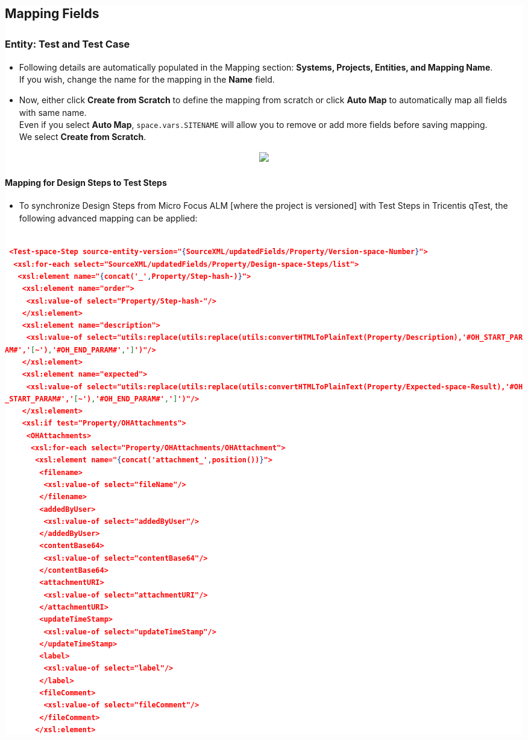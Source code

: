 ## Mapping Fields
### Entity: Test and Test Case
* Following details are automatically populated in the Mapping section: **Systems, Projects, Entities, and Mapping Name**.  
If you wish, change the name for the mapping in the **Name** field.  

* Now, either click **Create from Scratch** to define the mapping from scratch or click **Auto Map** to automatically map all fields with same name.  
Even if you select **Auto Map**, <code class="expression">space.vars.SITENAME</code> will allow you to remove or add more fields before saving mapping.  
We select **Create from Scratch**.  

<p align="center">
  <img src="../../assets/ALM-QTEST_6.png" width="1100" />
</p>


#### Mapping for Design Steps to Test Steps
* To synchronize Design Steps from Micro Focus ALM [where the project is versioned] with Test Steps in Tricentis qTest, the following advanced mapping can be applied:
 
```json

 <Test-space-Step source-entity-version="{SourceXML/updatedFields/Property/Version-space-Number}">
  <xsl:for-each select="SourceXML/updatedFields/Property/Design-space-Steps/list">
   <xsl:element name="{concat('_',Property/Step-hash-)}">
    <xsl:element name="order">
     <xsl:value-of select="Property/Step-hash-"/>
    </xsl:element>
    <xsl:element name="description">
     <xsl:value-of select="utils:replace(utils:replace(utils:convertHTMLToPlainText(Property/Description),'#OH_START_PARAM#','[~'),'#OH_END_PARAM#',']')"/>
    </xsl:element>
    <xsl:element name="expected">
     <xsl:value-of select="utils:replace(utils:replace(utils:convertHTMLToPlainText(Property/Expected-space-Result),'#OH_START_PARAM#','[~'),'#OH_END_PARAM#',']')"/>
    </xsl:element>
    <xsl:if test="Property/OHAttachments">
     <OHAttachments>
      <xsl:for-each select="Property/OHAttachments/OHAttachment">
       <xsl:element name="{concat('attachment_',position())}">
        <filename>
         <xsl:value-of select="fileName"/>
        </filename>
        <addedByUser>
         <xsl:value-of select="addedByUser"/>
        </addedByUser>
        <contentBase64>
         <xsl:value-of select="contentBase64"/>
        </contentBase64>
        <attachmentURI>
         <xsl:value-of select="attachmentURI"/>
        </attachmentURI>
        <updateTimeStamp>
         <xsl:value-of select="updateTimeStamp"/>
        </updateTimeStamp>
        <label>
         <xsl:value-of select="label"/>
        </label>
        <fileComment>
         <xsl:value-of select="fileComment"/>
        </fileComment>
       </xsl:element>
```